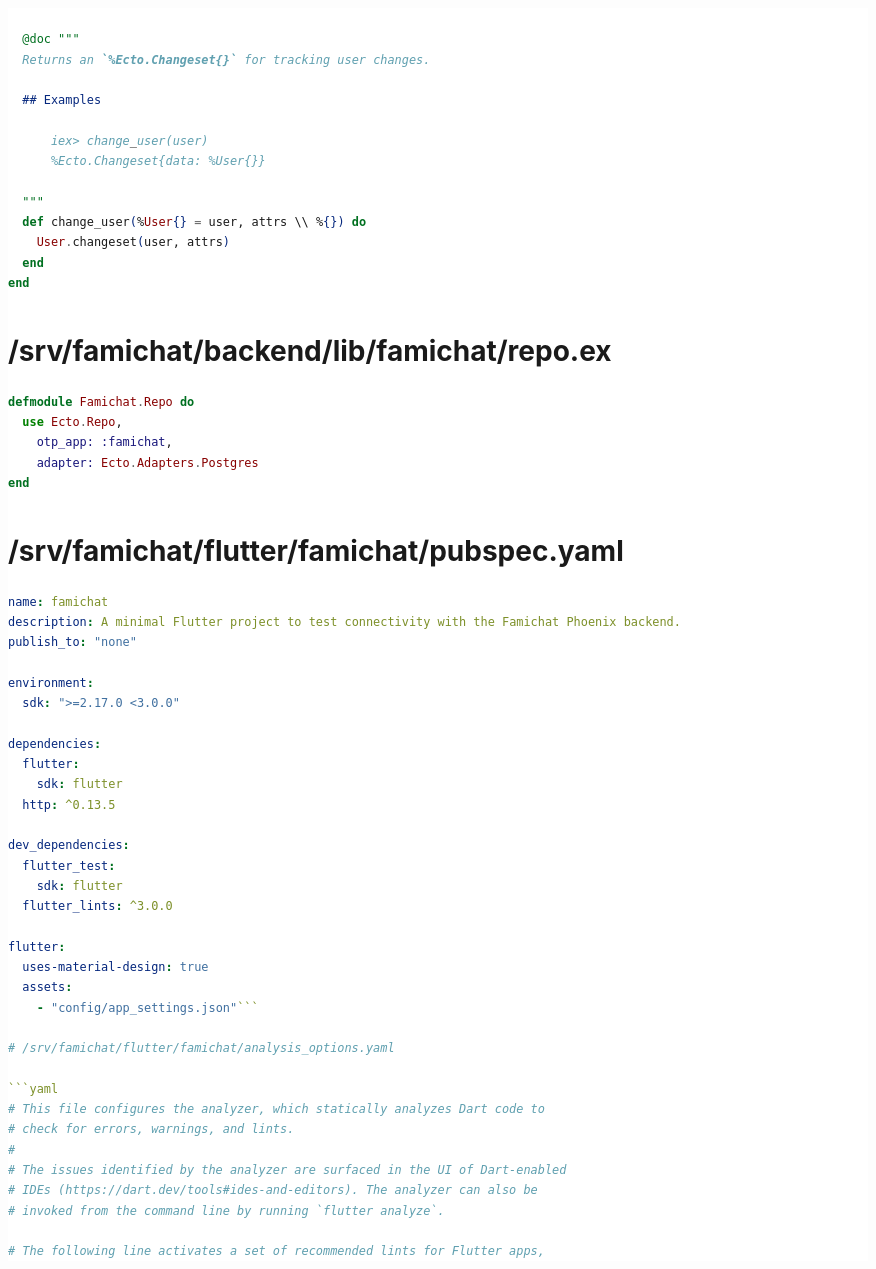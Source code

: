 ```ex

  @doc """
  Returns an `%Ecto.Changeset{}` for tracking user changes.

  ## Examples

      iex> change_user(user)
      %Ecto.Changeset{data: %User{}}

  """
  def change_user(%User{} = user, attrs \\ %{}) do
    User.changeset(user, attrs)
  end
end
```

# /srv/famichat/backend/lib/famichat/repo.ex

```ex
defmodule Famichat.Repo do
  use Ecto.Repo,
    otp_app: :famichat,
    adapter: Ecto.Adapters.Postgres
end
```

# /srv/famichat/flutter/famichat/pubspec.yaml

```yaml
name: famichat
description: A minimal Flutter project to test connectivity with the Famichat Phoenix backend.
publish_to: "none"

environment:
  sdk: ">=2.17.0 <3.0.0"

dependencies:
  flutter:
    sdk: flutter
  http: ^0.13.5

dev_dependencies:
  flutter_test:
    sdk: flutter
  flutter_lints: ^3.0.0

flutter:
  uses-material-design: true
  assets:
    - "config/app_settings.json"```

# /srv/famichat/flutter/famichat/analysis_options.yaml

```yaml
# This file configures the analyzer, which statically analyzes Dart code to
# check for errors, warnings, and lints.
#
# The issues identified by the analyzer are surfaced in the UI of Dart-enabled
# IDEs (https://dart.dev/tools#ides-and-editors). The analyzer can also be
# invoked from the command line by running `flutter analyze`.

# The following line activates a set of recommended lints for Flutter apps,
```